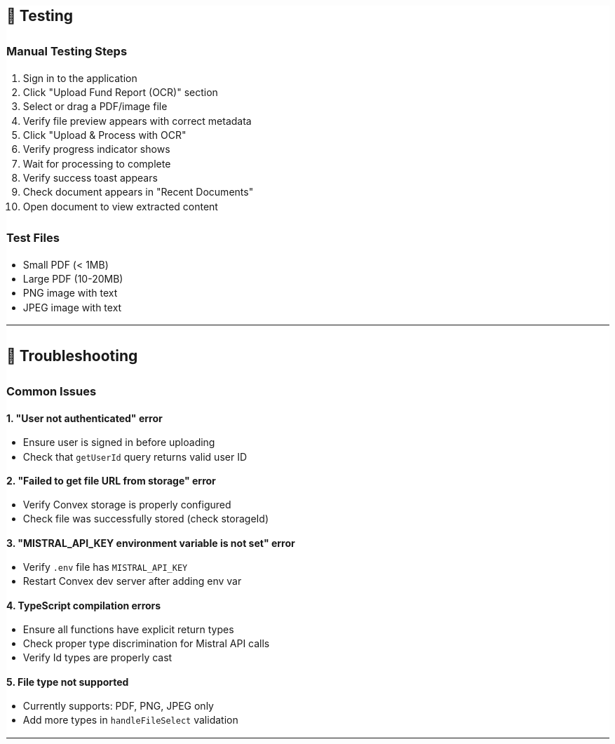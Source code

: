 ## 🧪 **Testing**

### **Manual Testing Steps**

1. Sign in to the application
2. Click "Upload Fund Report (OCR)" section
3. Select or drag a PDF/image file
4. Verify file preview appears with correct metadata
5. Click "Upload & Process with OCR"
6. Verify progress indicator shows
7. Wait for processing to complete
8. Verify success toast appears
9. Check document appears in "Recent Documents"
10. Open document to view extracted content

### **Test Files**

- Small PDF (< 1MB)
- Large PDF (10-20MB)
- PNG image with text
- JPEG image with text

---

## 🔧 **Troubleshooting**

### **Common Issues**

**1. "User not authenticated" error**

- Ensure user is signed in before uploading
- Check that `getUserId` query returns valid user ID

**2. "Failed to get file URL from storage" error**

- Verify Convex storage is properly configured
- Check file was successfully stored (check storageId)

**3. "MISTRAL_API_KEY environment variable is not set" error**

- Verify `.env` file has `MISTRAL_API_KEY`
- Restart Convex dev server after adding env var

**4. TypeScript compilation errors**

- Ensure all functions have explicit return types
- Check proper type discrimination for Mistral API calls
- Verify Id types are properly cast

**5. File type not supported**

- Currently supports: PDF, PNG, JPEG only
- Add more types in `handleFileSelect` validation

---
